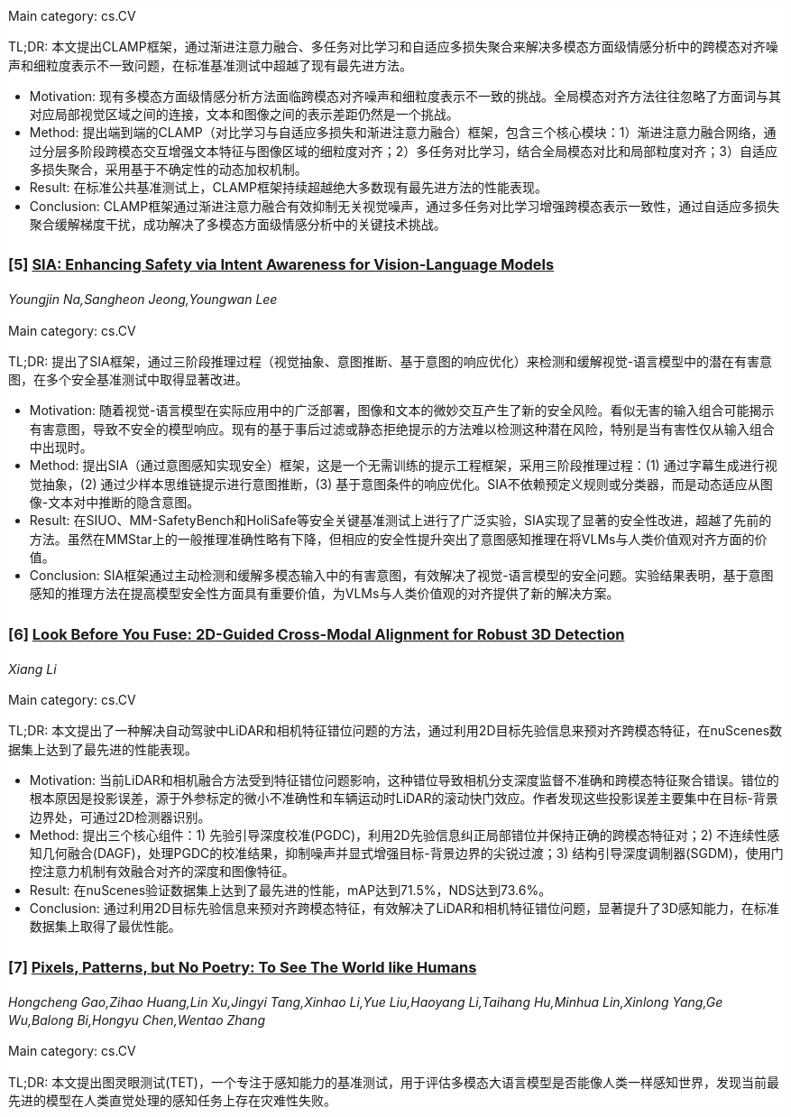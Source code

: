Main category: cs.CV

TL;DR: 本文提出CLAMP框架，通过渐进注意力融合、多任务对比学习和自适应多损失聚合来解决多模态方面级情感分析中的跨模态对齐噪声和细粒度表示不一致问题，在标准基准测试中超越了现有最先进方法。

- Motivation: 现有多模态方面级情感分析方法面临跨模态对齐噪声和细粒度表示不一致的挑战。全局模态对齐方法往往忽略了方面词与其对应局部视觉区域之间的连接，文本和图像之间的表示差距仍然是一个挑战。
- Method: 提出端到端的CLAMP（对比学习与自适应多损失和渐进注意力融合）框架，包含三个核心模块：1）渐进注意力融合网络，通过分层多阶段跨模态交互增强文本特征与图像区域的细粒度对齐；2）多任务对比学习，结合全局模态对比和局部粒度对齐；3）自适应多损失聚合，采用基于不确定性的动态加权机制。
- Result: 在标准公共基准测试上，CLAMP框架持续超越绝大多数现有最先进方法的性能表现。
- Conclusion: CLAMP框架通过渐进注意力融合有效抑制无关视觉噪声，通过多任务对比学习增强跨模态表示一致性，通过自适应多损失聚合缓解梯度干扰，成功解决了多模态方面级情感分析中的关键技术挑战。


### [5] [SIA: Enhancing Safety via Intent Awareness for Vision-Language Models](https://arxiv.org/abs/2507.16856)
*Youngjin Na,Sangheon Jeong,Youngwan Lee*

Main category: cs.CV

TL;DR: 提出了SIA框架，通过三阶段推理过程（视觉抽象、意图推断、基于意图的响应优化）来检测和缓解视觉-语言模型中的潜在有害意图，在多个安全基准测试中取得显著改进。

- Motivation: 随着视觉-语言模型在实际应用中的广泛部署，图像和文本的微妙交互产生了新的安全风险。看似无害的输入组合可能揭示有害意图，导致不安全的模型响应。现有的基于事后过滤或静态拒绝提示的方法难以检测这种潜在风险，特别是当有害性仅从输入组合中出现时。
- Method: 提出SIA（通过意图感知实现安全）框架，这是一个无需训练的提示工程框架，采用三阶段推理过程：(1) 通过字幕生成进行视觉抽象，(2) 通过少样本思维链提示进行意图推断，(3) 基于意图条件的响应优化。SIA不依赖预定义规则或分类器，而是动态适应从图像-文本对中推断的隐含意图。
- Result: 在SIUO、MM-SafetyBench和HoliSafe等安全关键基准测试上进行了广泛实验，SIA实现了显著的安全性改进，超越了先前的方法。虽然在MMStar上的一般推理准确性略有下降，但相应的安全性提升突出了意图感知推理在将VLMs与人类价值观对齐方面的价值。
- Conclusion: SIA框架通过主动检测和缓解多模态输入中的有害意图，有效解决了视觉-语言模型的安全问题。实验结果表明，基于意图感知的推理方法在提高模型安全性方面具有重要价值，为VLMs与人类价值观的对齐提供了新的解决方案。


### [6] [Look Before You Fuse: 2D-Guided Cross-Modal Alignment for Robust 3D Detection](https://arxiv.org/abs/2507.16861)
*Xiang Li*

Main category: cs.CV

TL;DR: 本文提出了一种解决自动驾驶中LiDAR和相机特征错位问题的方法，通过利用2D目标先验信息来预对齐跨模态特征，在nuScenes数据集上达到了最先进的性能表现。

- Motivation: 当前LiDAR和相机融合方法受到特征错位问题影响，这种错位导致相机分支深度监督不准确和跨模态特征聚合错误。错位的根本原因是投影误差，源于外参标定的微小不准确性和车辆运动时LiDAR的滚动快门效应。作者发现这些投影误差主要集中在目标-背景边界处，可通过2D检测器识别。
- Method: 提出三个核心组件：1) 先验引导深度校准(PGDC)，利用2D先验信息纠正局部错位并保持正确的跨模态特征对；2) 不连续性感知几何融合(DAGF)，处理PGDC的校准结果，抑制噪声并显式增强目标-背景边界的尖锐过渡；3) 结构引导深度调制器(SGDM)，使用门控注意力机制有效融合对齐的深度和图像特征。
- Result: 在nuScenes验证数据集上达到了最先进的性能，mAP达到71.5%，NDS达到73.6%。
- Conclusion: 通过利用2D目标先验信息来预对齐跨模态特征，有效解决了LiDAR和相机特征错位问题，显著提升了3D感知能力，在标准数据集上取得了最优性能。


### [7] [Pixels, Patterns, but No Poetry: To See The World like Humans](https://arxiv.org/abs/2507.16863)
*Hongcheng Gao,Zihao Huang,Lin Xu,Jingyi Tang,Xinhao Li,Yue Liu,Haoyang Li,Taihang Hu,Minhua Lin,Xinlong Yang,Ge Wu,Balong Bi,Hongyu Chen,Wentao Zhang*

Main category: cs.CV

TL;DR: 本文提出图灵眼测试(TET)，一个专注于感知能力的基准测试，用于评估多模态大语言模型是否能像人类一样感知世界，发现当前最先进的模型在人类直觉处理的感知任务上存在灾难性失败。
